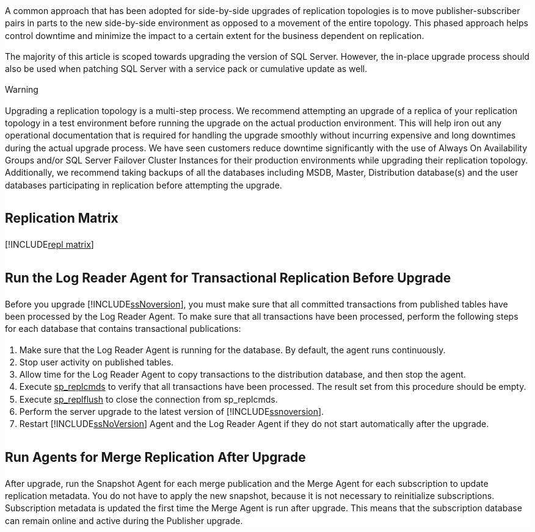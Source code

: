 A common approach that has been adopted for side-by-side upgrades of replication topologies is to move publisher-subscriber pairs in parts to the new side-by-side environment as opposed to a movement of the entire topology. This phased approach helps control downtime and minimize the impact to a certain extent for the business dependent on replication.  

The majority of this article is scoped towards upgrading the version of SQL Server. However, the in-place upgrade process should also be used when patching SQL Server with a service pack or cumulative update as well. 

 >[!WARNING]
 > Upgrading a replication topology is a multi-step process. We recommend attempting an upgrade of a replica of your replication topology in a test environment before running the upgrade on the actual production environment. This will help iron out any operational documentation that is required for handling the upgrade smoothly without incurring expensive and long downtimes during the actual upgrade process. We have seen customers reduce downtime significantly with the use of Always On Availability Groups and/or SQL Server Failover Cluster Instances for their production environments while upgrading their replication topology. Additionally, we recommend taking backups of all the databases including MSDB, Master, Distribution database(s) and the user databases participating in replication before attempting the upgrade.


## Replication Matrix

[!INCLUDE[repl matrix](../../includes/replication-compat-matrix.md)]
  
## Run the Log Reader Agent for Transactional Replication Before Upgrade  
 Before you upgrade [!INCLUDE[ssNoversion](../../includes/ssnoversion-md.md)], you must make sure that all committed transactions from published tables have been processed by the Log Reader Agent. To make sure that all transactions have been processed, perform the following steps for each database that contains transactional publications:  
  
1.  Make sure that the Log Reader Agent is running for the database. By default, the agent runs continuously.    
2.  Stop user activity on published tables.  
3.  Allow time for the Log Reader Agent to copy transactions to the distribution database, and then stop the agent.  
4.  Execute [sp_replcmds](../../relational-databases/system-stored-procedures/sp-replcmds-transact-sql.md) to verify that all transactions have been processed. The result set from this procedure should be empty.   
5.  Execute [sp_replflush](../../relational-databases/system-stored-procedures/sp-replflush-transact-sql.md) to close the connection from sp_replcmds.   
6.  Perform the server upgrade to the latest version of  [!INCLUDE[ssnoversion](../../includes/ssnoversion-md.md)].   
7.  Restart [!INCLUDE[ssNoVersion](../../includes/ssnoversion-md.md)] Agent and the Log Reader Agent if they do not start automatically after the upgrade.  
  
## Run Agents for Merge Replication After Upgrade  
 After upgrade, run the Snapshot Agent for each merge publication and the Merge Agent for each subscription to update replication metadata. You do not have to apply the new snapshot, because it is not necessary to reinitialize subscriptions. Subscription metadata is updated the first time the Merge Agent is run after upgrade. This means that the subscription database can remain online and active during the Publisher upgrade.  
  